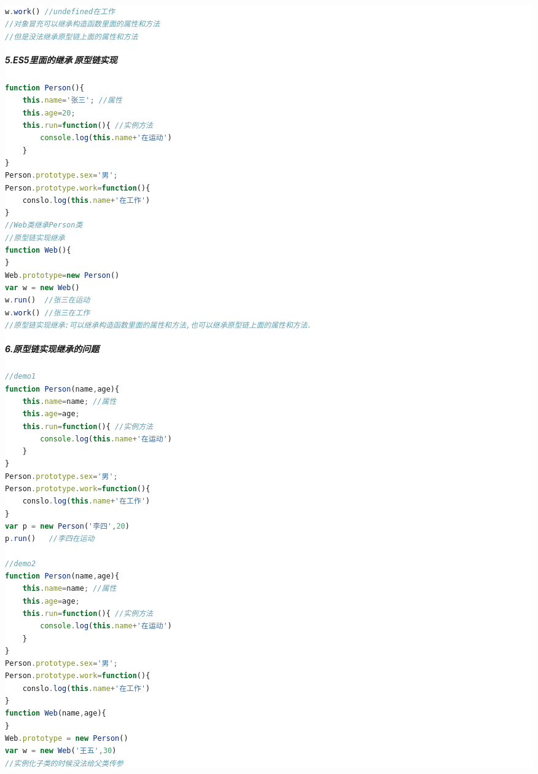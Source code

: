```typescript
w.work() //undefined在工作
//对象冒充可以继承构造函数里面的属性和方法
//但是没法继承原型链上面的属性和方法
```

##### 5.ES5里面的继承	原型链实现

```typescript
function Person(){
    this.name='张三'; //属性
    this.age=20;
    this.run=function(){ //实例方法
        console.log(this.name+'在运动')
    }
}
Person.prototype.sex='男';
Person.prototype.work=function(){
    conslo.log(this.name+'在工作')
}
//Web类继承Person类
//原型链实现继承
function Web(){
}
Web.prototype=new Person()
var w = new Web()
w.run()  //张三在运动
w.work() //张三在工作
//原型链实现继承:可以继承构造函数里面的属性和方法,也可以继承原型链上面的属性和方法.
```

##### 6.原型链实现继承的问题

```typescript
//demo1
function Person(name,age){
    this.name=name; //属性
    this.age=age;
    this.run=function(){ //实例方法
        console.log(this.name+'在运动')
    }
}
Person.prototype.sex='男';
Person.prototype.work=function(){
    conslo.log(this.name+'在工作')
}
var p = new Person('李四',20)
p.run()   //李四在运动

//demo2
function Person(name,age){
    this.name=name; //属性
    this.age=age;
    this.run=function(){ //实例方法
        console.log(this.name+'在运动')
    }
}
Person.prototype.sex='男';
Person.prototype.work=function(){
    conslo.log(this.name+'在工作')
}
function Web(name,age){
}
Web.prototype = new Person()
var w = new Web('王五',30)
//实例化子类的时候没法给父类传参
```